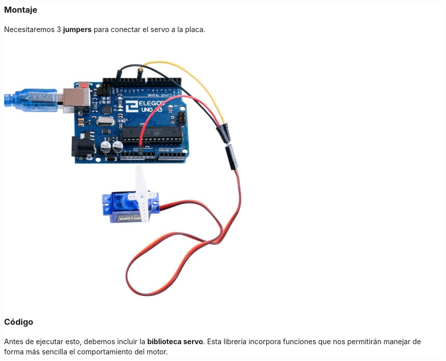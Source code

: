 ### Montaje

Necesitaremos 3 **jumpers** para conectar el servo a la placa.

![bg contain](media/image86.jpeg)

### Código

Antes de ejecutar esto, debemos incluir la **biblioteca servo**. Esta librería incorpora funciones que nos permitirán manejar de forma más sencilla el comportamiento del motor.
